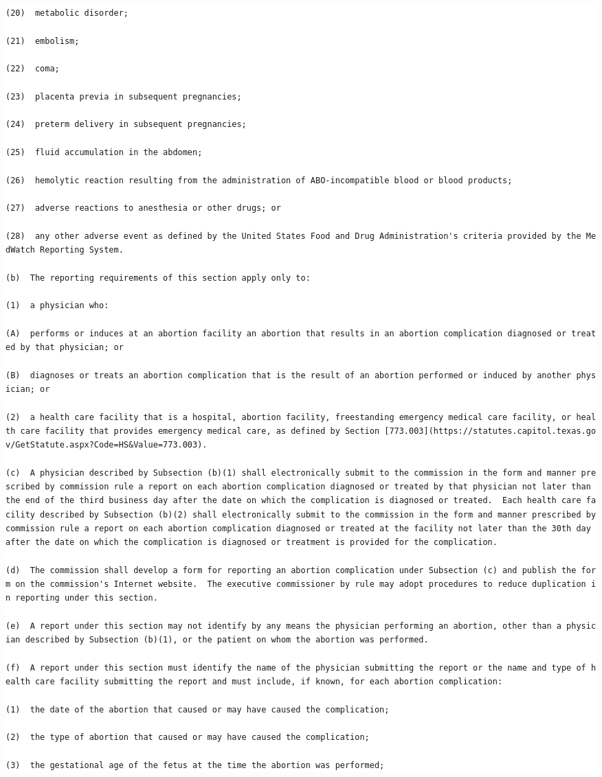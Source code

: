     (20)  metabolic disorder;
    
    (21)  embolism;
    
    (22)  coma;
    
    (23)  placenta previa in subsequent pregnancies;
    
    (24)  preterm delivery in subsequent pregnancies;
    
    (25)  fluid accumulation in the abdomen;
    
    (26)  hemolytic reaction resulting from the administration of ABO-incompatible blood or blood products;
    
    (27)  adverse reactions to anesthesia or other drugs; or
    
    (28)  any other adverse event as defined by the United States Food and Drug Administration's criteria provided by the MedWatch Reporting System.
    
    (b)  The reporting requirements of this section apply only to:
    
    (1)  a physician who:
    
    (A)  performs or induces at an abortion facility an abortion that results in an abortion complication diagnosed or treated by that physician; or
    
    (B)  diagnoses or treats an abortion complication that is the result of an abortion performed or induced by another physician; or
    
    (2)  a health care facility that is a hospital, abortion facility, freestanding emergency medical care facility, or health care facility that provides emergency medical care, as defined by Section [773.003](https://statutes.capitol.texas.gov/GetStatute.aspx?Code=HS&Value=773.003).
    
    (c)  A physician described by Subsection (b)(1) shall electronically submit to the commission in the form and manner prescribed by commission rule a report on each abortion complication diagnosed or treated by that physician not later than the end of the third business day after the date on which the complication is diagnosed or treated.  Each health care facility described by Subsection (b)(2) shall electronically submit to the commission in the form and manner prescribed by commission rule a report on each abortion complication diagnosed or treated at the facility not later than the 30th day after the date on which the complication is diagnosed or treatment is provided for the complication.
    
    (d)  The commission shall develop a form for reporting an abortion complication under Subsection (c) and publish the form on the commission's Internet website.  The executive commissioner by rule may adopt procedures to reduce duplication in reporting under this section.
    
    (e)  A report under this section may not identify by any means the physician performing an abortion, other than a physician described by Subsection (b)(1), or the patient on whom the abortion was performed.
    
    (f)  A report under this section must identify the name of the physician submitting the report or the name and type of health care facility submitting the report and must include, if known, for each abortion complication:
    
    (1)  the date of the abortion that caused or may have caused the complication;
    
    (2)  the type of abortion that caused or may have caused the complication;
    
    (3)  the gestational age of the fetus at the time the abortion was performed;
    
